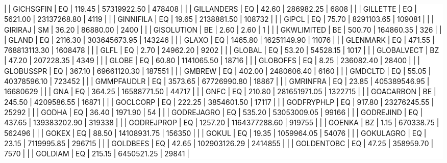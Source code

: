 |  | GICHSGFIN | EQ | 119.45 | 57319922.50 | 478408 |
|  | GILLANDERS | EQ | 42.60 | 286982.25 | 6808 |
|  | GILLETTE | EQ | 5621.00 | 23137268.80 | 4119 |
|  | GINNIFILA | EQ | 19.65 | 2138881.50 | 108732 |
|  | GIPCL | EQ | 75.70 | 8291103.65 | 109081 |
|  | GIRIRAJ | SM | 36.20 | 86880.00 | 2400 |
|  | GISOLUTION | BE | 2.60 | 2.60 | 1 |
|  | GKWLIMITED | BE | 500.70 | 164860.35 | 326 |
|  | GLAND | EQ | 2116.30 | 303645673.95 | 143246 |
|  | GLAXO | EQ | 1465.80 | 16251149.90 | 11076 |
|  | GLENMARK | EQ | 471.55 | 768813113.30 | 1608478 |
|  | GLFL | EQ | 2.70 | 24962.20 | 9202 |
|  | GLOBAL | EQ | 53.20 | 54528.15 | 1017 |
|  | GLOBALVECT | BZ | 47.20 | 207228.35 | 4349 |
|  | GLOBE | EQ | 60.80 | 1141065.50 | 18716 |
|  | GLOBOFFS | EQ | 8.25 | 236082.40 | 28400 |
|  | GLOBUSSPR | EQ | 367.10 | 69661120.30 | 187551 |
|  | GMBREW | EQ | 402.00 | 2480606.40 | 6160 |
|  | GMDCLTD | EQ | 55.05 | 40378596.10 | 723452 |
|  | GMMPFAUDLR | EQ | 3573.65 | 67726990.80 | 18867 |
|  | GMRINFRA | EQ | 23.85 | 405389546.95 | 16680629 |
|  | GNA | EQ | 364.25 | 16588771.50 | 44717 |
|  | GNFC | EQ | 210.80 | 281651971.05 | 1322715 |
|  | GOACARBON | BE | 245.50 | 4209586.55 | 16871 |
|  | GOCLCORP | EQ | 222.25 | 3854601.50 | 17117 |
|  | GODFRYPHLP | EQ | 917.80 | 23276245.55 | 25292 |
|  | GODHA | EQ | 36.40 | 1971.90 | 54 |
|  | GODREJAGRO | EQ | 535.20 | 53053009.05 | 99166 |
|  | GODREJIND | EQ | 437.65 | 139383202.90 | 319338 |
|  | GODREJPROP | EQ | 1257.20 | 1164377288.60 | 919755 |
|  | GOENKA | BZ | 1.15 | 670338.75 | 562496 |
|  | GOKEX | EQ | 88.50 | 14108931.75 | 156350 |
|  | GOKUL | EQ | 19.35 | 1059964.05 | 54076 |
|  | GOKULAGRO | EQ | 23.15 | 7119995.85 | 296715 |
|  | GOLDBEES | EQ | 42.65 | 102903126.29 | 2414855 |
|  | GOLDENTOBC | EQ | 47.25 | 358959.70 | 7570 |
|  | GOLDIAM | EQ | 215.15 | 6450521.25 | 29841 |